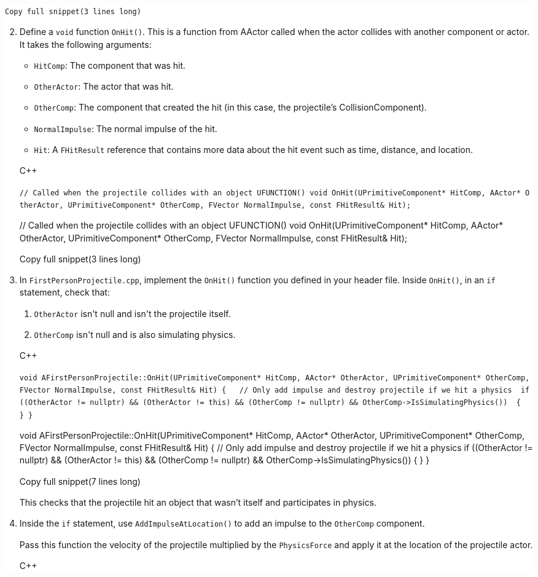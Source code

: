     Copy full snippet(3 lines long)
    
2.  Define a `void` function `OnHit()`. This is a function from AActor called when the actor collides with another component or actor. It takes the following arguments:
    
    -   `HitComp`: The component that was hit.
        
    -   `OtherActor`: The actor that was hit.
        
    -   `OtherComp`: The component that created the hit (in this case, the projectile’s CollisionComponent).
        
    -   `NormalImpulse`: The normal impulse of the hit.
        
    -   `Hit`: A `FHitResult` reference that contains more data about the hit event such as time, distance, and location.
        
    
    C++
    
    `// Called when the projectile collides with an object UFUNCTION() void OnHit(UPrimitiveComponent* HitComp, AActor* OtherActor, UPrimitiveComponent* OtherComp, FVector NormalImpulse, const FHitResult& Hit);`
    
    // Called when the projectile collides with an object UFUNCTION() void OnHit(UPrimitiveComponent\* HitComp, AActor\* OtherActor, UPrimitiveComponent\* OtherComp, FVector NormalImpulse, const FHitResult&amp; Hit);
    
    Copy full snippet(3 lines long)
    
3.  In `FirstPersonProjectile.cpp`, implement the `OnHit()` function you defined in your header file. Inside `OnHit()`, in an `if` statement, check that: 
    
    1.  `OtherActor` isn't null and isn't the projectile itself.
        
    2.  `OtherComp` isn't null and is also simulating physics.
        
    
    C++
    
    `void AFirstPersonProjectile::OnHit(UPrimitiveComponent* HitComp, AActor* OtherActor, UPrimitiveComponent* OtherComp, FVector NormalImpulse, const FHitResult& Hit) { 	// Only add impulse and destroy projectile if we hit a physics 	if ((OtherActor != nullptr) && (OtherActor != this) && (OtherComp != nullptr) && OtherComp->IsSimulatingPhysics()) 	{ 	} }`
    
    void AFirstPersonProjectile::OnHit(UPrimitiveComponent\* HitComp, AActor\* OtherActor, UPrimitiveComponent\* OtherComp, FVector NormalImpulse, const FHitResult&amp; Hit) { // Only add impulse and destroy projectile if we hit a physics if ((OtherActor != nullptr) &amp;&amp; (OtherActor != this) &amp;&amp; (OtherComp != nullptr) &amp;&amp; OtherComp-&gt;IsSimulatingPhysics()) { } }
    
    Copy full snippet(7 lines long)
    
    This checks that the projectile hit an object that wasn’t itself and participates in physics.
    
4.  Inside the `if` statement, use `AddImpulseAtLocation()` to add an impulse to the `OtherComp` component.
    
    Pass this function the velocity of the projectile multiplied by the `PhysicsForce` and apply it at the location of the projectile actor.
    
    C++
    